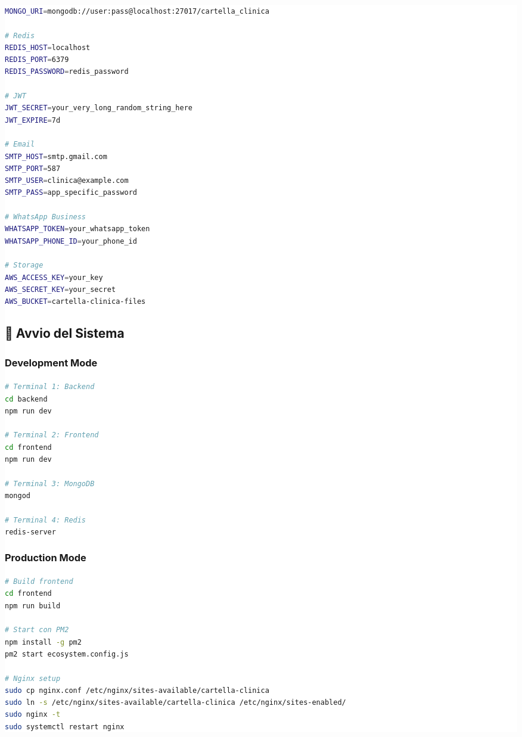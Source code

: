 ```bash
MONGO_URI=mongodb://user:pass@localhost:27017/cartella_clinica

# Redis
REDIS_HOST=localhost
REDIS_PORT=6379
REDIS_PASSWORD=redis_password

# JWT
JWT_SECRET=your_very_long_random_string_here
JWT_EXPIRE=7d

# Email
SMTP_HOST=smtp.gmail.com
SMTP_PORT=587
SMTP_USER=clinica@example.com
SMTP_PASS=app_specific_password

# WhatsApp Business
WHATSAPP_TOKEN=your_whatsapp_token
WHATSAPP_PHONE_ID=your_phone_id

# Storage
AWS_ACCESS_KEY=your_key
AWS_SECRET_KEY=your_secret
AWS_BUCKET=cartella-clinica-files
```

## 🚦 Avvio del Sistema

### Development Mode
```bash
# Terminal 1: Backend
cd backend
npm run dev

# Terminal 2: Frontend
cd frontend
npm run dev

# Terminal 3: MongoDB
mongod

# Terminal 4: Redis
redis-server
```

### Production Mode
```bash
# Build frontend
cd frontend
npm run build

# Start con PM2
npm install -g pm2
pm2 start ecosystem.config.js

# Nginx setup
sudo cp nginx.conf /etc/nginx/sites-available/cartella-clinica
sudo ln -s /etc/nginx/sites-available/cartella-clinica /etc/nginx/sites-enabled/
sudo nginx -t
sudo systemctl restart nginx
```
